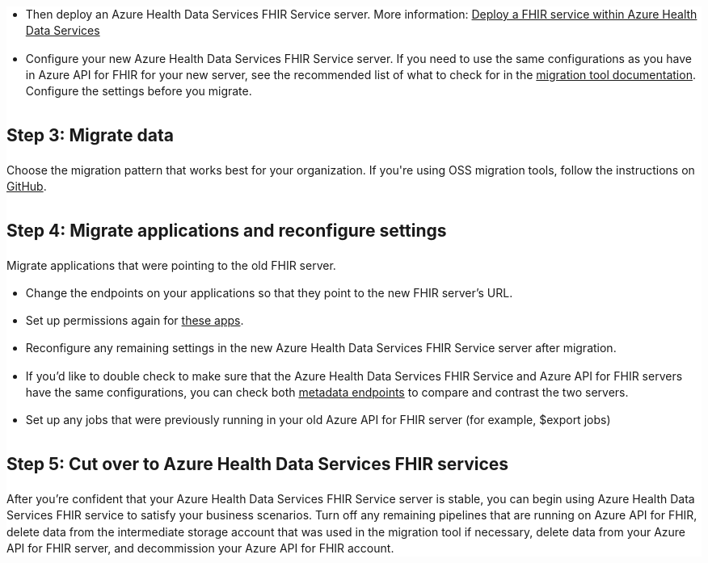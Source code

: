 - Then deploy an Azure Health Data Services FHIR Service server. More information: [Deploy a FHIR service within Azure Health Data Services](fhir-portal-quickstart.md)
  
- Configure your new Azure Health Data Services FHIR Service server. If you need to use the same configurations as you have in Azure API for FHIR for your new server, see the recommended list of what to check for in the [migration tool documentation](https://github.com/Azure/apiforfhir-migration-tool/blob/main/incremental-copy-docs/Appendix.md). Configure the settings before you migrate.

## Step 3: Migrate data

Choose the migration pattern that works best for your organization. If you're using OSS migration tools, follow the instructions on [GitHub](https://github.com/Azure/apiforfhir-migration-tool).

## Step 4: Migrate applications and reconfigure settings

Migrate applications that were pointing to the old FHIR server.

- Change the endpoints on your applications so that they point to the new FHIR server’s URL.

- Set up permissions again for [these apps](/azure/storage/blobs/assign-azure-role-data-access).

- Reconfigure any remaining settings in the new Azure Health Data Services FHIR Service server after migration.

- If you’d like to double check to make sure that the Azure Health Data Services FHIR Service and Azure API for FHIR servers have the same configurations, you can check both [metadata endpoints](use-postman.md#get-capability-statement) to compare and contrast the two servers.

- Set up any jobs that were previously running in your old Azure API for FHIR server (for example, \$export jobs)

## Step 5: Cut over to Azure Health Data Services FHIR services

After you’re confident that your Azure Health Data Services FHIR Service server is stable, you can begin using Azure Health Data Services FHIR service to satisfy your business scenarios. Turn off any remaining pipelines that are running on Azure API for FHIR, delete data from the intermediate storage account that was used in the migration tool if necessary, delete data from your Azure API for FHIR server, and decommission your Azure API for FHIR account.

